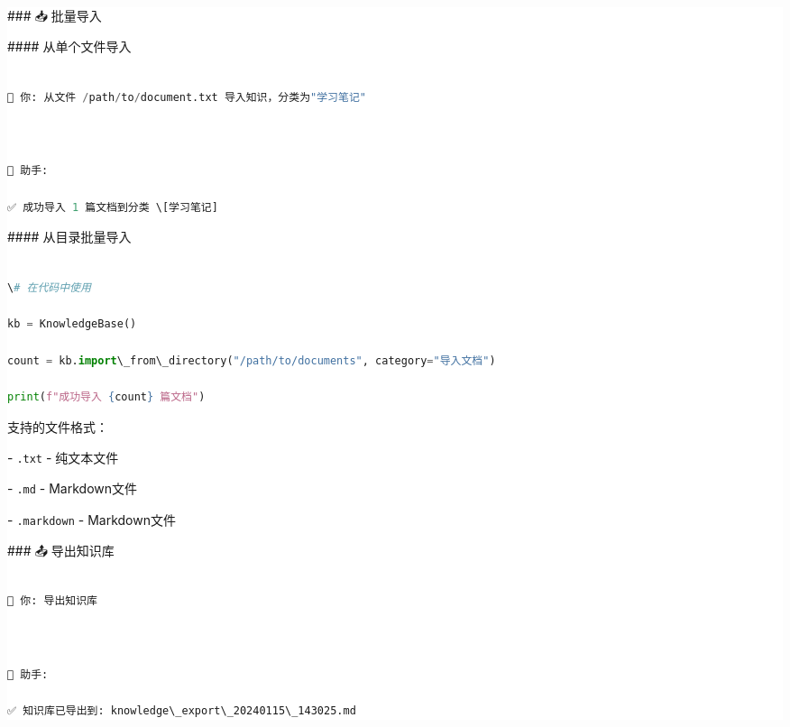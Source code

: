 

\### 📥 批量导入



\#### 从单个文件导入



```python

💬 你: 从文件 /path/to/document.txt 导入知识，分类为"学习笔记"



🤖 助手:

✅ 成功导入 1 篇文档到分类 \[学习笔记]

```



\#### 从目录批量导入



```python

\# 在代码中使用

kb = KnowledgeBase()

count = kb.import\_from\_directory("/path/to/documents", category="导入文档")

print(f"成功导入 {count} 篇文档")

```



支持的文件格式：

\- `.txt` - 纯文本文件

\- `.md` - Markdown文件

\- `.markdown` - Markdown文件



\### 📤 导出知识库



```python

💬 你: 导出知识库



🤖 助手:

✅ 知识库已导出到: knowledge\_export\_20240115\_143025.md

```
